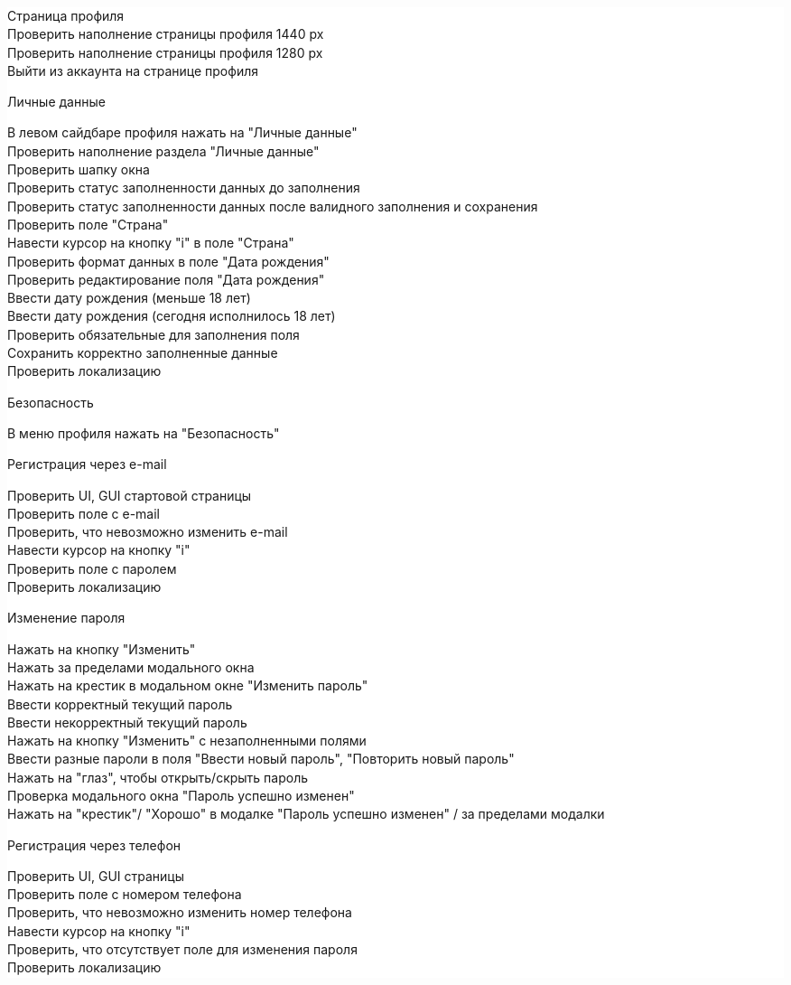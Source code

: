 Страница профиля  
Проверить наполнение страницы профиля 1440 px			
Проверить наполнение страницы профиля 1280 px			
Выйти из аккаунта на странице профиля			

Личные данные  

В левом сайдбаре профиля нажать на "Личные данные"			
Проверить наполнение раздела "Личные данные"			
Проверить шапку окна			
Проверить статус заполненности данных до заполнения			
Проверить статус заполненности данных после валидного заполнения и сохранения			
Проверить поле "Страна"			
Навести курсор на кнопку "i" в поле "Страна"			
Проверить формат данных в поле "Дата рождения"			
Проверить редактирование поля "Дата рождения"			
Ввести дату рождения (меньше 18 лет)			
Ввести дату рождения (сегодня исполнилось 18 лет)			
Проверить обязательные для заполнения поля			
Сохранить корректно заполненные данные			
Проверить локализацию			

Безопасность  

В меню профиля нажать на "Безопасность"			

Регистрация через е-mail  

Проверить UI, GUI стартовой страницы			
Проверить поле с e-mail			
Проверить, что невозможно изменить e-mail			
Навести курсор на кнопку "i"			
Проверить поле с паролем			
Проверить локализацию			

Изменение пароля  

Нажать на кнопку "Изменить"			
Нажать за пределами модального окна			
Нажать на крестик в модальном окне "Изменить пароль"			
Ввести корректный текущий пароль			
Ввести некорректный текущий пароль			
Нажать на кнопку "Изменить" с незаполненными полями			
Ввести разные пароли в поля "Ввести новый пароль", "Повторить новый пароль"			
Нажать на "глаз", чтобы открыть/скрыть пароль			
Проверка модального окна "Пароль успешно изменен"			
Нажать на "крестик"/ "Хорошо" в модалке "Пароль успешно изменен" / за пределами модалки			

Регистрация через телефон  

Проверить UI, GUI страницы			
Проверить поле с номером телефона			
Проверить, что невозможно изменить номер телефона			
Навести курсор на кнопку "i"			
Проверить, что отсутствует поле для изменения пароля			
Проверить локализацию			
